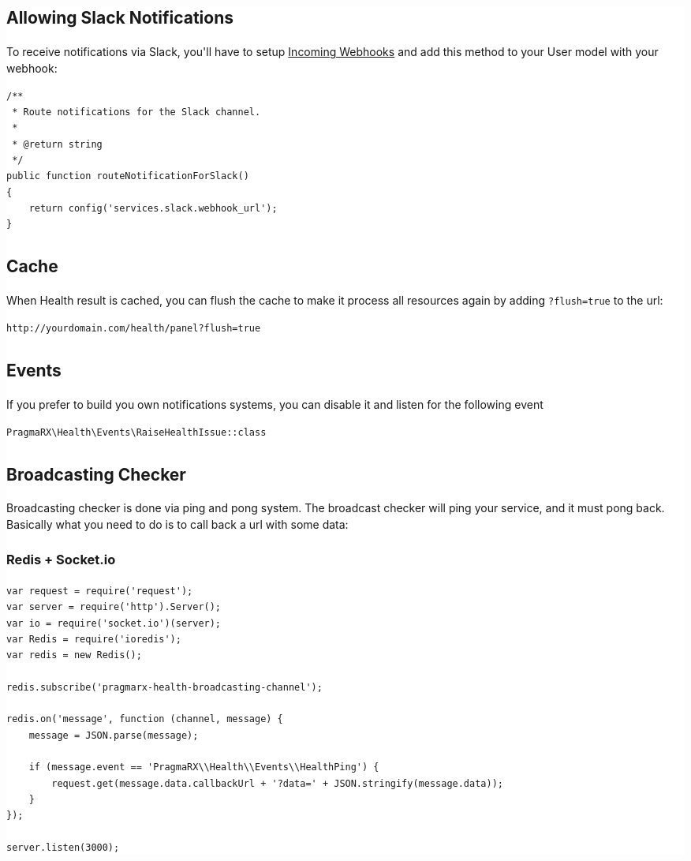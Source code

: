 ## Allowing Slack Notifications

To receive notifications via Slack, you'll have to setup [Incoming Webhooks](https://api.slack.com/incoming-webhooks) and add this method to your User model with your webhook:

    /**
     * Route notifications for the Slack channel.
     *
     * @return string
     */
    public function routeNotificationForSlack()
    {
        return config('services.slack.webhook_url');
    }

## Cache

When Health result is cached, you can flush the cache to make it process all resources again by adding `?flush=true` to the url:

    http://yourdomain.com/health/panel?flush=true

## Events

If you prefer to build you own notifications systems, you can disable it and listen for the following event

    PragmaRX\Health\Events\RaiseHealthIssue::class

## Broadcasting Checker

Broadcasting checker is done via ping and pong system. The broadcast checker will ping your service, and it must pong back. Basically what you need to do is to call back a url with some data:

### Redis + Socket.io

    var request = require('request');
    var server = require('http').Server();
    var io = require('socket.io')(server);
    var Redis = require('ioredis');
    var redis = new Redis();

    redis.subscribe('pragmarx-health-broadcasting-channel');

    redis.on('message', function (channel, message) {
        message = JSON.parse(message);

        if (message.event == 'PragmaRX\\Health\\Events\\HealthPing') {
            request.get(message.data.callbackUrl + '?data=' + JSON.stringify(message.data));
        }
    });

    server.listen(3000);
